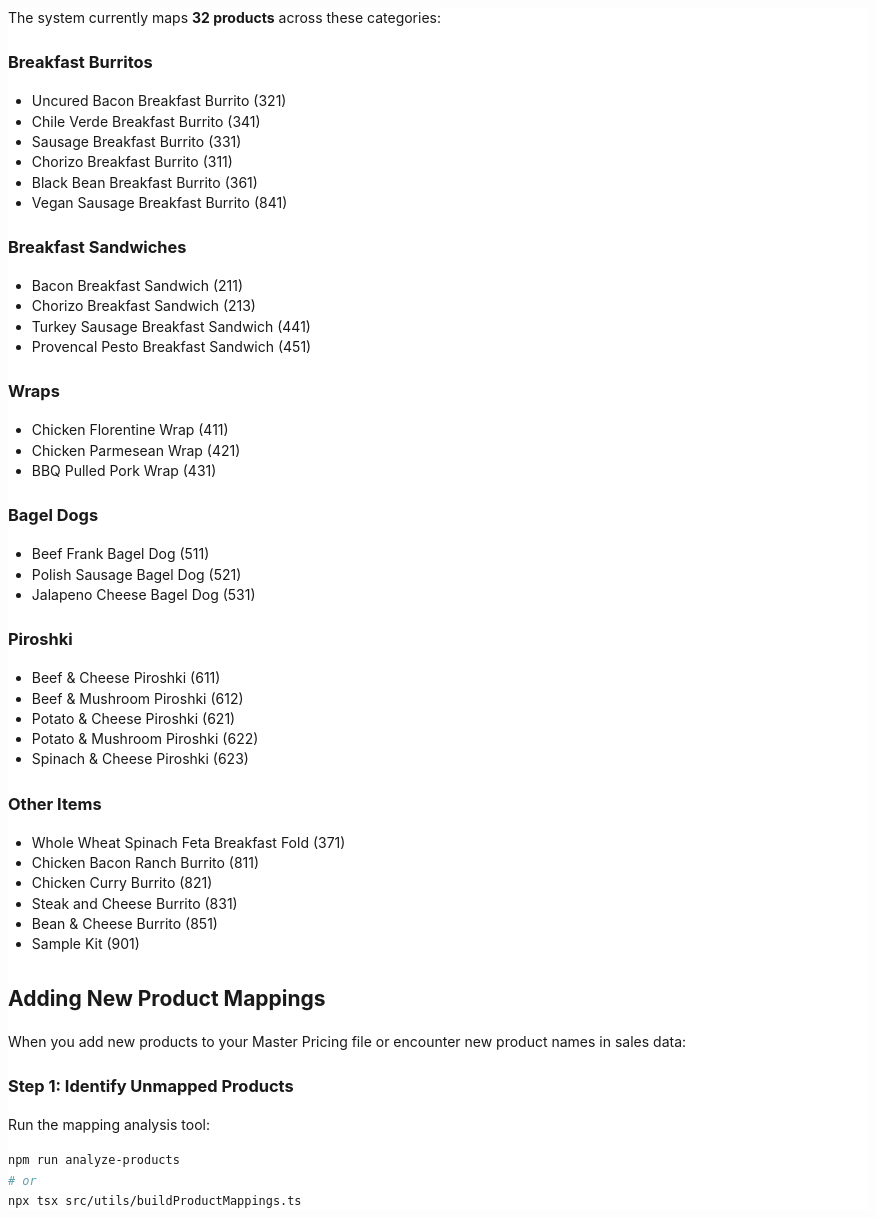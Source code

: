 The system currently maps **32 products** across these categories:

### Breakfast Burritos
- Uncured Bacon Breakfast Burrito (321)
- Chile Verde Breakfast Burrito (341)
- Sausage Breakfast Burrito (331)
- Chorizo Breakfast Burrito (311)
- Black Bean Breakfast Burrito (361)
- Vegan Sausage Breakfast Burrito (841)

### Breakfast Sandwiches
- Bacon Breakfast Sandwich (211)
- Chorizo Breakfast Sandwich (213)
- Turkey Sausage Breakfast Sandwich (441)
- Provencal Pesto Breakfast Sandwich (451)

### Wraps
- Chicken Florentine Wrap (411)
- Chicken Parmesean Wrap (421)
- BBQ Pulled Pork Wrap (431)

### Bagel Dogs
- Beef Frank Bagel Dog (511)
- Polish Sausage Bagel Dog (521)
- Jalapeno Cheese Bagel Dog (531)

### Piroshki
- Beef & Cheese Piroshki (611)
- Beef & Mushroom Piroshki (612)
- Potato & Cheese Piroshki (621)
- Potato & Mushroom Piroshki (622)
- Spinach & Cheese Piroshki (623)

### Other Items
- Whole Wheat Spinach Feta Breakfast Fold (371)
- Chicken Bacon Ranch Burrito (811)
- Chicken Curry Burrito (821)
- Steak and Cheese Burrito (831)
- Bean & Cheese Burrito (851)
- Sample Kit (901)

## Adding New Product Mappings

When you add new products to your Master Pricing file or encounter new product names in sales data:

### Step 1: Identify Unmapped Products

Run the mapping analysis tool:

```bash
npm run analyze-products
# or
npx tsx src/utils/buildProductMappings.ts
```
